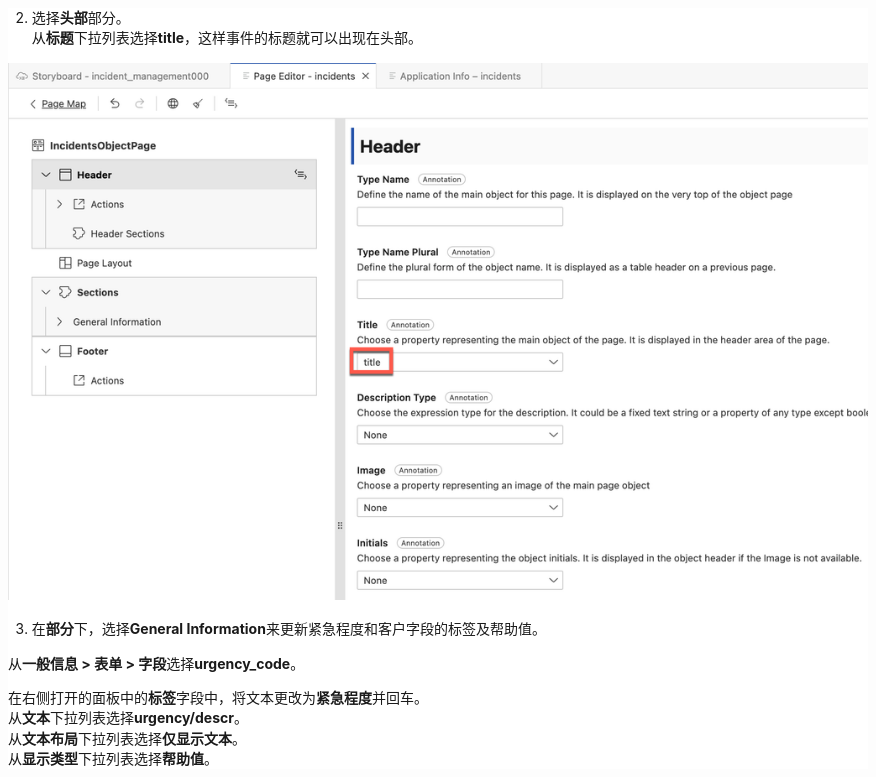 2. 选择**头部**部分。 <br>
从**标题**下拉列表选择**title**，这样事件的标题就可以出现在头部。

![](vx_images/288206608013270.png)

3. 在**部分**下，选择**General Information**来更新紧急程度和客户字段的标签及帮助值。

从**一般信息 > 表单 > 字段**选择**urgency_code**。<br>

在右侧打开的面板中的**标签**字段中，将文本更改为**紧急程度**并回车。<br>
从**文本**下拉列表选择**urgency/descr**。 <br>
从**文本布局**下拉列表选择**仅显示文本**。 <br>
从**显示类型**下拉列表选择**帮助值**。
